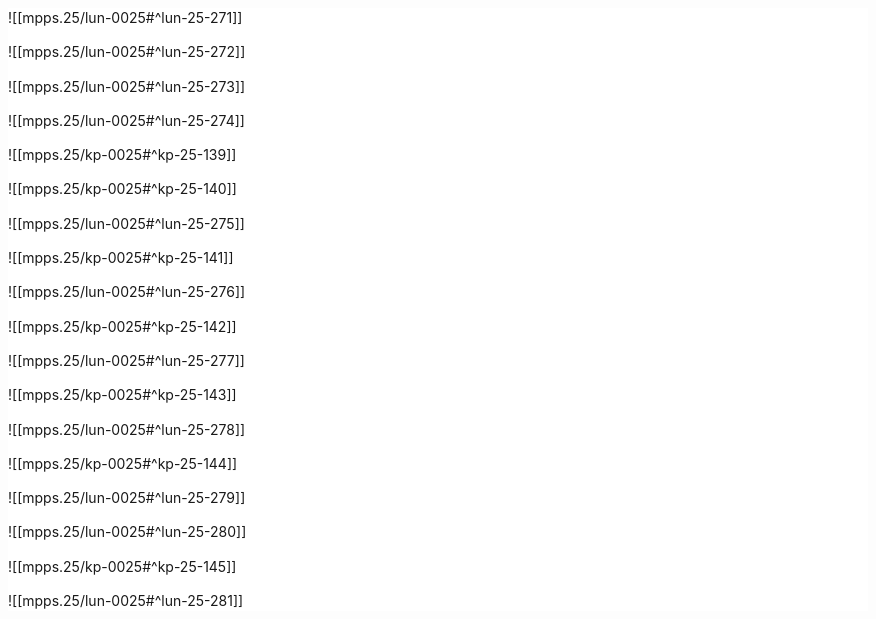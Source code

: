 ![[mpps.25/lun-0025#^lun-25-271]]

![[mpps.25/lun-0025#^lun-25-272]]

![[mpps.25/lun-0025#^lun-25-273]]

![[mpps.25/lun-0025#^lun-25-274]]

![[mpps.25/kp-0025#^kp-25-139]]

![[mpps.25/kp-0025#^kp-25-140]]

![[mpps.25/lun-0025#^lun-25-275]]

![[mpps.25/kp-0025#^kp-25-141]]

![[mpps.25/lun-0025#^lun-25-276]]

![[mpps.25/kp-0025#^kp-25-142]]

![[mpps.25/lun-0025#^lun-25-277]]

![[mpps.25/kp-0025#^kp-25-143]]

![[mpps.25/lun-0025#^lun-25-278]]

![[mpps.25/kp-0025#^kp-25-144]]

![[mpps.25/lun-0025#^lun-25-279]]

![[mpps.25/lun-0025#^lun-25-280]]

![[mpps.25/kp-0025#^kp-25-145]]

![[mpps.25/lun-0025#^lun-25-281]]
